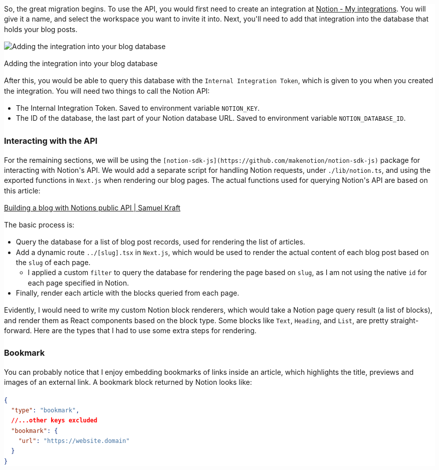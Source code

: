 So, the great migration begins. To use the API, you would first need to create an integration at [Notion - My integrations](https://www.notion.com/my-integrations). You will give it a name, and select the workspace you want to invite it into. Next, you'll need to add that integration into the database that holds your blog posts.

![Adding the integration into your blog database](../images/revisiting-blogging-with-notion-2022/notion-share-to-web.png)

Adding the integration into your blog database

After this, you would be able to query this database with the `Internal Integration Token`, which is given to you when you created the integration. You will need two things to call the Notion API:

- The Internal Integration Token. Saved to environment variable `NOTION_KEY`.
- The ID of the database, the last part of your Notion database URL. Saved to environment variable `NOTION_DATABASE_ID`.

### Interacting with the API

For the remaining sections, we will be using the `[notion-sdk-js](https://github.com/makenotion/notion-sdk-js)` package for interacting with Notion's API. We would add a separate script for handling Notion requests, under `./lib/notion.ts`, and using the exported functions in `Next.js` when rendering our blog pages. The actual functions used for querying Notion's API are based on this article:

[Building a blog with Notions public API | Samuel Kraft](https://samuelkraft.com../building-a-notion-blog-with-public-api)

The basic process is:

- Query the database for a list of blog post records, used for rendering the list of articles.
- Add a dynamic route `../[slug].tsx` in `Next.js`, which would be used to render the actual content of each blog post based on the `slug` of each page.
  - I applied a custom `filter` to query the database for rendering the page based on `slug`, as I am not using the native `id` for each page specified in Notion.
- Finally, render each article with the blocks queried from each page.

Evidently, I would need to write my custom Notion block renderers, which would take a Notion page query result (a list of blocks), and render them as React components based on the block type. Some blocks like `Text`, `Heading`, and `List`, are pretty straight-forward. Here are the types that I had to use some extra steps for rendering.

### Bookmark

You can probably notice that I enjoy embedding bookmarks of links inside an article, which highlights the title, previews and images of an external link. A bookmark block returned by Notion looks like:

```json
{
  "type": "bookmark",
  //...other keys excluded
  "bookmark": {
    "url": "https://website.domain"
  }
}
```

